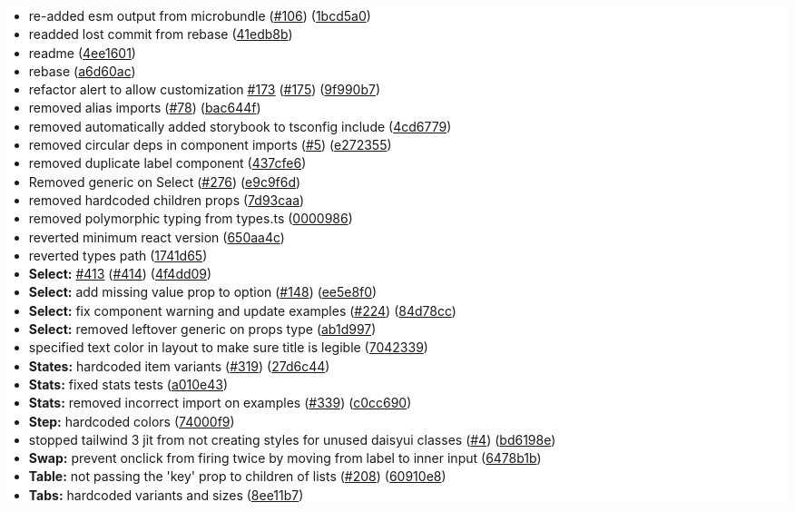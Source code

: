 * re-added esm output from microbundle ([#106](https://github.com/yurisldk/react-daisyui/issues/106)) ([1bcd5a0](https://github.com/yurisldk/react-daisyui/commit/1bcd5a01c4d0552c6299cb86ccec9c1191a361fd))
* readded lost commit from rebase ([41edb8b](https://github.com/yurisldk/react-daisyui/commit/41edb8b91d35fa3b0fdcd8f3d1c7f72ef8fccd3b))
* readme ([4ee1601](https://github.com/yurisldk/react-daisyui/commit/4ee1601f4f7c56f0564fe389d2c69d4b7a32af4a))
* rebase ([a6d60ac](https://github.com/yurisldk/react-daisyui/commit/a6d60ac10d7bebdb5252f93b0d75c6daee196cf0))
* refactor alert to allow customization [#173](https://github.com/yurisldk/react-daisyui/issues/173) ([#175](https://github.com/yurisldk/react-daisyui/issues/175)) ([9f990b7](https://github.com/yurisldk/react-daisyui/commit/9f990b7a073a33e63c7f59b8743559d91f5d325f))
* removed alias imports ([#78](https://github.com/yurisldk/react-daisyui/issues/78)) ([bac644f](https://github.com/yurisldk/react-daisyui/commit/bac644fd9486dc0d5083632820f59b3055085632))
* removed automatically added storybook to tsconfig include ([4cd6779](https://github.com/yurisldk/react-daisyui/commit/4cd677938c1076be27f2691b8f9a54aeb55aa869))
* removed circular deps in component imports ([#5](https://github.com/yurisldk/react-daisyui/issues/5)) ([e272355](https://github.com/yurisldk/react-daisyui/commit/e2723550fe68e7a4bc0921f1fb0347cac8a0a983))
* removed duplicate label component ([437cfe6](https://github.com/yurisldk/react-daisyui/commit/437cfe6a384937fd8cccf5e1977893a86a9bb11c))
* Removed generic on Select ([#276](https://github.com/yurisldk/react-daisyui/issues/276)) ([e9c9f6d](https://github.com/yurisldk/react-daisyui/commit/e9c9f6df71740b24549fe429341328a77615eaef))
* removed hardcoded children props ([7d93caa](https://github.com/yurisldk/react-daisyui/commit/7d93caa6c373ec636372df1d8109d148235c79f0))
* removed polymorphic typing from types.ts ([0000986](https://github.com/yurisldk/react-daisyui/commit/00009869c60c0752817bbaf8f2d90c434784753e))
* reverted minimum react version ([650aa4c](https://github.com/yurisldk/react-daisyui/commit/650aa4c5643ab1ee16cede586030552bec0fe652))
* reverted types path ([1741d65](https://github.com/yurisldk/react-daisyui/commit/1741d659e346901fef77c8b1a5e5baee075b2bcf))
* **Select:** [#413](https://github.com/yurisldk/react-daisyui/issues/413) ([#414](https://github.com/yurisldk/react-daisyui/issues/414)) ([4f4dd09](https://github.com/yurisldk/react-daisyui/commit/4f4dd094cadfdf208258d05d235d4019553c1a65))
* **Select:** add missing value prop to option ([#148](https://github.com/yurisldk/react-daisyui/issues/148)) ([ee5e8f0](https://github.com/yurisldk/react-daisyui/commit/ee5e8f0227bdfa22ee214e4eee8546337a8a7506))
* **Select:** fix component warning and update examples ([#224](https://github.com/yurisldk/react-daisyui/issues/224)) ([84d78cc](https://github.com/yurisldk/react-daisyui/commit/84d78cc8cdfb93a6cad43fb02c3dcc53aafb8c99))
* **Select:** removed leftover generic on props type ([ab1d997](https://github.com/yurisldk/react-daisyui/commit/ab1d997a7d57c055417ff823e099d880dd233676))
* specified text color in layout to make sure title is legible ([7042339](https://github.com/yurisldk/react-daisyui/commit/70423395e7d0739d2ed43060765e1bc8ac4e8357))
* **States:** hardcoded item variants ([#319](https://github.com/yurisldk/react-daisyui/issues/319)) ([27d6c44](https://github.com/yurisldk/react-daisyui/commit/27d6c44fe86a813dbf3ecbb7bfbf129e5deeffc2))
* **Stats:** fixed stats tests ([a010e43](https://github.com/yurisldk/react-daisyui/commit/a010e43cc73a5dec8d36a77654da20dbf7aff7d8))
* **Stats:** removed incorrect import on examples ([#339](https://github.com/yurisldk/react-daisyui/issues/339)) ([c0cc690](https://github.com/yurisldk/react-daisyui/commit/c0cc6903a98e2d017898d9792a8b98a338a8711a))
* **Step:** hardcoded colors ([74000f9](https://github.com/yurisldk/react-daisyui/commit/74000f95ff28670f209d78a951c7a3221abec8a1))
* stopped tailwind 3 jit from not creating styles for unused daisyui classes ([#4](https://github.com/yurisldk/react-daisyui/issues/4)) ([bd6198e](https://github.com/yurisldk/react-daisyui/commit/bd6198ea39a60b33f1483f1c89764ec360c014b7))
* **Swap:** prevent onclick from firing twice by moving from label to inner input ([6478b1b](https://github.com/yurisldk/react-daisyui/commit/6478b1bd690719deaa89cf5ccc7a8ead43996b4b))
* **Table:** not passing the 'key' prop to children of lists ([#208](https://github.com/yurisldk/react-daisyui/issues/208)) ([60910e8](https://github.com/yurisldk/react-daisyui/commit/60910e863373e6bcd301c7d0b734cb93be35fa79))
* **Tabs:** hardcoded variants and sizes ([8ee11b7](https://github.com/yurisldk/react-daisyui/commit/8ee11b7876aacf87d29f2d73bd073bc60d52eccf))